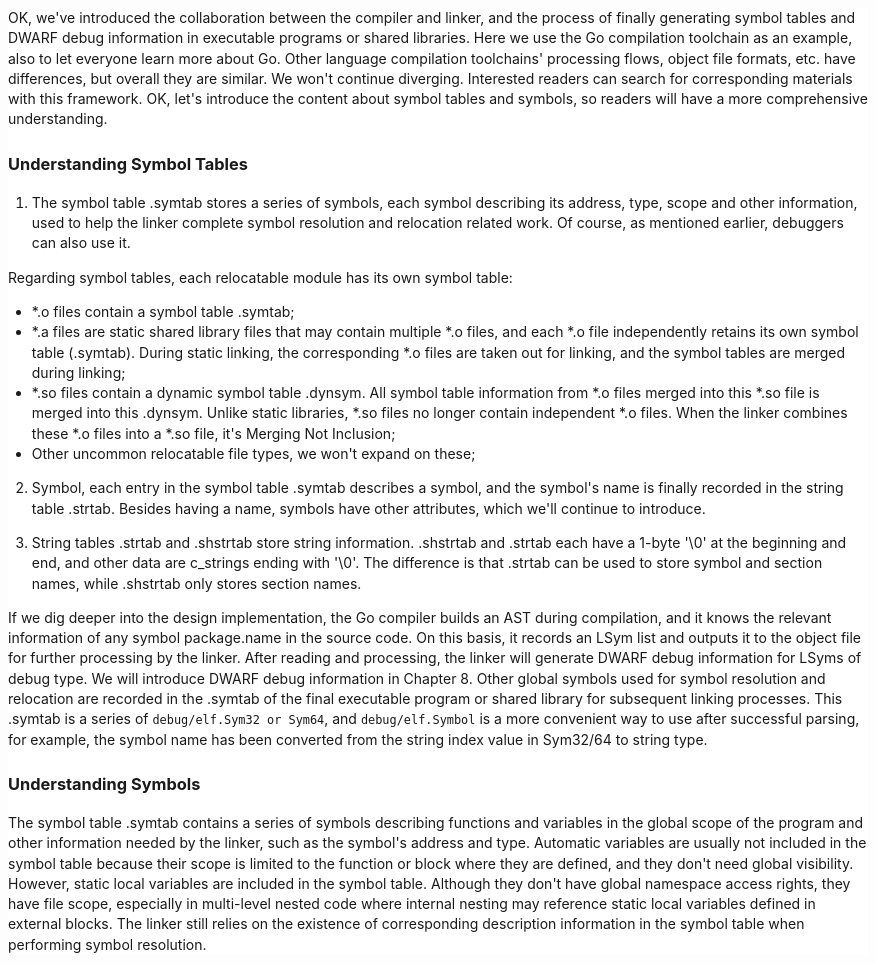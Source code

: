 OK, we've introduced the collaboration between the compiler and linker, and the process of finally generating symbol tables and DWARF debug information in executable programs or shared libraries. Here we use the Go compilation toolchain as an example, also to let everyone learn more about Go. Other language compilation toolchains' processing flows, object file formats, etc. have differences, but overall they are similar. We won't continue diverging. Interested readers can search for corresponding materials with this framework. OK, let's introduce the content about symbol tables and symbols, so readers will have a more comprehensive understanding.

### Understanding Symbol Tables

1) The symbol table .symtab stores a series of symbols, each symbol describing its address, type, scope and other information, used to help the linker complete symbol resolution and relocation related work. Of course, as mentioned earlier, debuggers can also use it.

Regarding symbol tables, each relocatable module has its own symbol table:

- *.o files contain a symbol table .symtab;
- *.a files are static shared library files that may contain multiple *.o files, and each *.o file independently retains its own symbol table (.symtab). During static linking, the corresponding *.o files are taken out for linking, and the symbol tables are merged during linking;
- *.so files contain a dynamic symbol table .dynsym. All symbol table information from *.o files merged into this *.so file is merged into this .dynsym. Unlike static libraries, *.so files no longer contain independent *.o files. When the linker combines these *.o files into a *.so file, it's Merging Not Inclusion;
- Other uncommon relocatable file types, we won't expand on these;

2) Symbol, each entry in the symbol table .symtab describes a symbol, and the symbol's name is finally recorded in the string table .strtab. Besides having a name, symbols have other attributes, which we'll continue to introduce.

3) String tables .strtab and .shstrtab store string information. .shstrtab and .strtab each have a 1-byte '\0' at the beginning and end, and other data are c_strings ending with '\0'. The difference is that .strtab can be used to store symbol and section names, while .shstrtab only stores section names.

If we dig deeper into the design implementation, the Go compiler builds an AST during compilation, and it knows the relevant information of any symbol package.name in the source code. On this basis, it records an LSym list and outputs it to the object file for further processing by the linker. After reading and processing, the linker will generate DWARF debug information for LSyms of debug type. We will introduce DWARF debug information in Chapter 8. Other global symbols used for symbol resolution and relocation are recorded in the .symtab of the final executable program or shared library for subsequent linking processes. This .symtab is a series of `debug/elf.Sym32 or Sym64`, and `debug/elf.Symbol` is a more convenient way to use after successful parsing, for example, the symbol name has been converted from the string index value in Sym32/64 to string type.

### Understanding Symbols

The symbol table .symtab contains a series of symbols describing functions and variables in the global scope of the program and other information needed by the linker, such as the symbol's address and type. Automatic variables are usually not included in the symbol table because their scope is limited to the function or block where they are defined, and they don't need global visibility. However, static local variables are included in the symbol table. Although they don't have global namespace access rights, they have file scope, especially in multi-level nested code where internal nesting may reference static local variables defined in external blocks. The linker still relies on the existence of corresponding description information in the symbol table when performing symbol resolution.
